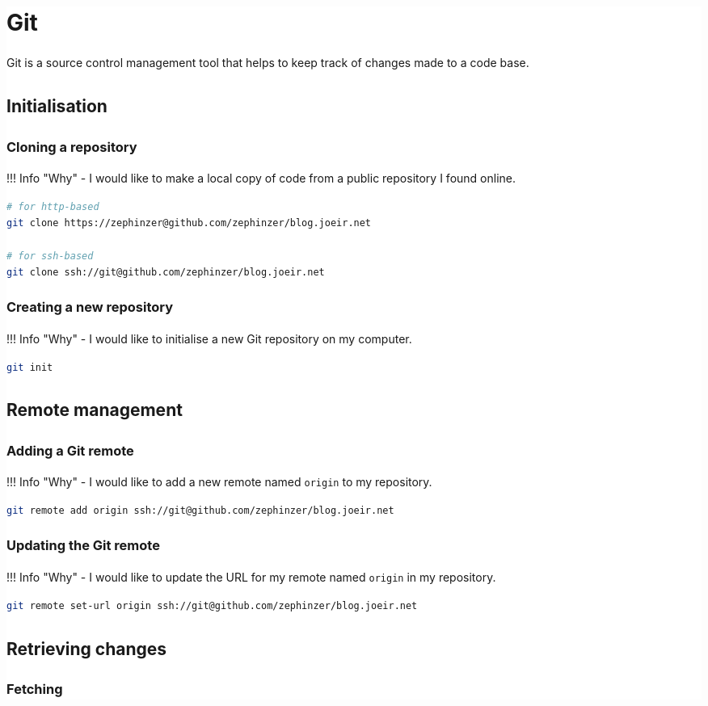 # Git

Git is a source control management tool that helps to keep track of changes made to a code base.

## Initialisation

### Cloning a repository

!!! Info "Why"
    - I would like to make a local copy of code from a public repository I found online.

```sh
# for http-based
git clone https://zephinzer@github.com/zephinzer/blog.joeir.net

# for ssh-based
git clone ssh://git@github.com/zephinzer/blog.joeir.net
```

### Creating a new repository

!!! Info "Why"
    - I would like to initialise a new Git repository on my computer.

```sh
git init
```

## Remote management

### Adding a Git remote

!!! Info "Why"
    - I would like to add a new remote named `origin` to my repository.

```sh
git remote add origin ssh://git@github.com/zephinzer/blog.joeir.net
```

### Updating the Git remote

!!! Info "Why"
    - I would like to update the URL for my remote named `origin` in my repository.

```sh
git remote set-url origin ssh://git@github.com/zephinzer/blog.joeir.net
```

## Retrieving changes

### Fetching
